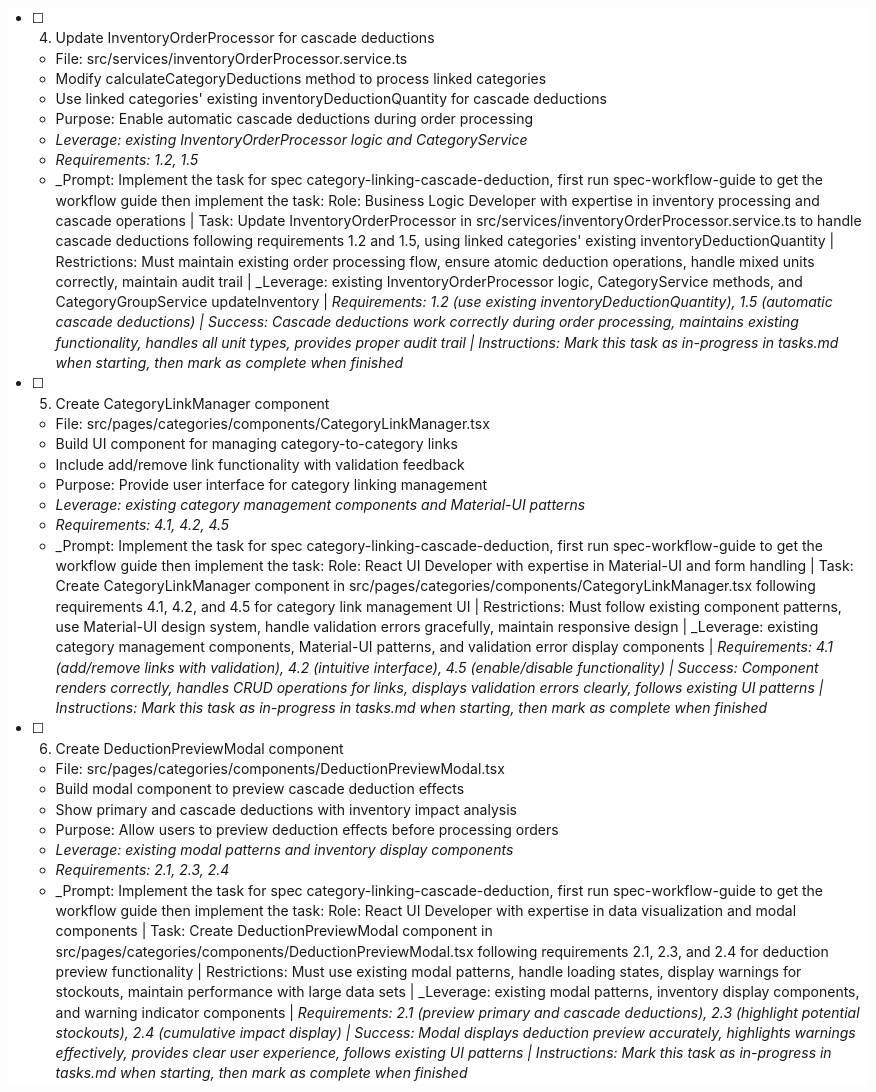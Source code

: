 - [ ] 4. Update InventoryOrderProcessor for cascade deductions
  - File: src/services/inventoryOrderProcessor.service.ts
  - Modify calculateCategoryDeductions method to process linked categories
  - Use linked categories' existing inventoryDeductionQuantity for cascade deductions
  - Purpose: Enable automatic cascade deductions during order processing
  - _Leverage: existing InventoryOrderProcessor logic and CategoryService_
  - _Requirements: 1.2, 1.5_
  - _Prompt: Implement the task for spec category-linking-cascade-deduction, first run spec-workflow-guide to get the workflow guide then implement the task: Role: Business Logic Developer with expertise in inventory processing and cascade operations | Task: Update InventoryOrderProcessor in src/services/inventoryOrderProcessor.service.ts to handle cascade deductions following requirements 1.2 and 1.5, using linked categories' existing inventoryDeductionQuantity | Restrictions: Must maintain existing order processing flow, ensure atomic deduction operations, handle mixed units correctly, maintain audit trail | _Leverage: existing InventoryOrderProcessor logic, CategoryService methods, and CategoryGroupService updateInventory | _Requirements: 1.2 (use existing inventoryDeductionQuantity), 1.5 (automatic cascade deductions) | Success: Cascade deductions work correctly during order processing, maintains existing functionality, handles all unit types, provides proper audit trail | Instructions: Mark this task as in-progress in tasks.md when starting, then mark as complete when finished_

- [ ] 5. Create CategoryLinkManager component
  - File: src/pages/categories/components/CategoryLinkManager.tsx
  - Build UI component for managing category-to-category links
  - Include add/remove link functionality with validation feedback
  - Purpose: Provide user interface for category linking management
  - _Leverage: existing category management components and Material-UI patterns_
  - _Requirements: 4.1, 4.2, 4.5_
  - _Prompt: Implement the task for spec category-linking-cascade-deduction, first run spec-workflow-guide to get the workflow guide then implement the task: Role: React UI Developer with expertise in Material-UI and form handling | Task: Create CategoryLinkManager component in src/pages/categories/components/CategoryLinkManager.tsx following requirements 4.1, 4.2, and 4.5 for category link management UI | Restrictions: Must follow existing component patterns, use Material-UI design system, handle validation errors gracefully, maintain responsive design | _Leverage: existing category management components, Material-UI patterns, and validation error display components | _Requirements: 4.1 (add/remove links with validation), 4.2 (intuitive interface), 4.5 (enable/disable functionality) | Success: Component renders correctly, handles CRUD operations for links, displays validation errors clearly, follows existing UI patterns | Instructions: Mark this task as in-progress in tasks.md when starting, then mark as complete when finished_

- [ ] 6. Create DeductionPreviewModal component
  - File: src/pages/categories/components/DeductionPreviewModal.tsx
  - Build modal component to preview cascade deduction effects
  - Show primary and cascade deductions with inventory impact analysis
  - Purpose: Allow users to preview deduction effects before processing orders
  - _Leverage: existing modal patterns and inventory display components_
  - _Requirements: 2.1, 2.3, 2.4_
  - _Prompt: Implement the task for spec category-linking-cascade-deduction, first run spec-workflow-guide to get the workflow guide then implement the task: Role: React UI Developer with expertise in data visualization and modal components | Task: Create DeductionPreviewModal component in src/pages/categories/components/DeductionPreviewModal.tsx following requirements 2.1, 2.3, and 2.4 for deduction preview functionality | Restrictions: Must use existing modal patterns, handle loading states, display warnings for stockouts, maintain performance with large data sets | _Leverage: existing modal patterns, inventory display components, and warning indicator components | _Requirements: 2.1 (preview primary and cascade deductions), 2.3 (highlight potential stockouts), 2.4 (cumulative impact display) | Success: Modal displays deduction preview accurately, highlights warnings effectively, provides clear user experience, follows existing UI patterns | Instructions: Mark this task as in-progress in tasks.md when starting, then mark as complete when finished_
